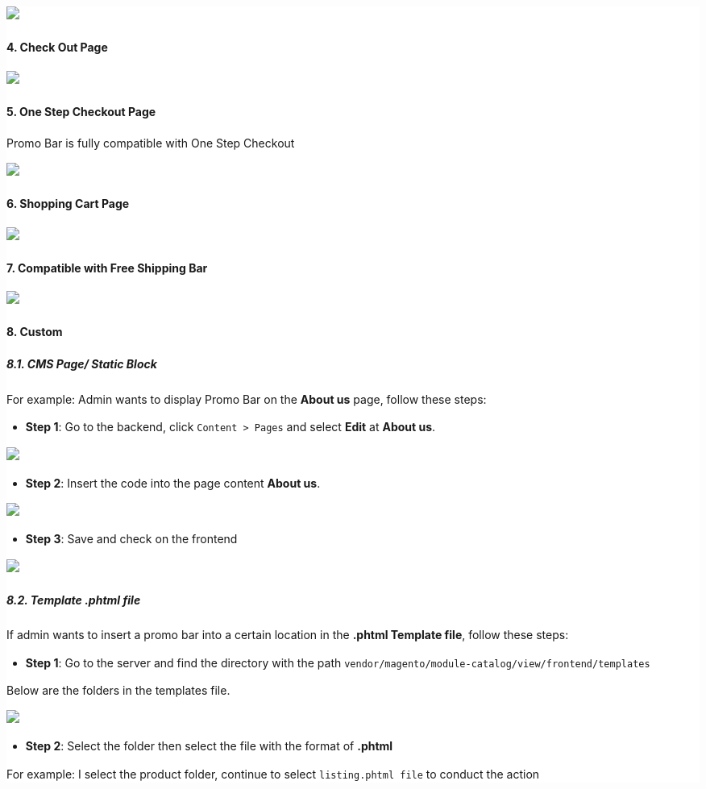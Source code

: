 ![](https://i.imgur.com/zk7BXOk.png)

#### 4. Check Out Page

![](https://i.imgur.com/dNqNIfp.png)

#### 5. One Step Checkout Page

Promo Bar is fully compatible with One Step Checkout

![](https://i.imgur.com/qXWVGlB.png)

#### 6. Shopping Cart Page

![](https://i.imgur.com/QDc2K6n.png)

#### 7. Compatible with Free Shipping Bar

![](https://i.imgur.com/LIcLRzL.png)

#### 8. Custom

##### 8.1. CMS Page/ Static Block

For example: Admin wants to display Promo Bar on the **About us** page, follow these steps:

- **Step 1**: Go to the backend, click `Content > Pages` and select **Edit** at **About us**.

![](https://i.imgur.com/v2XAY69.png)

- **Step 2**: Insert the code into the page content **About us**.

![](https://i.imgur.com/gXzPgSy.png)

- **Step 3**: Save and check on the frontend

![](https://i.imgur.com/KXkRlPZ.png)

##### 8.2. Template .phtml file

If admin wants to insert a promo bar into a certain location in the **.phtml Template file**, follow these steps:

- **Step 1**: Go to the server and find the directory with the path `vendor/magento/module-catalog/view/frontend/templates`

Below are the folders in the templates file.

![](https://i.imgur.com/BwDF7Sw.png)

- **Step 2**: Select the folder then select the file with the format of **.phtml**

For example: I select the product folder, continue to select `listing.phtml file` to conduct the action
